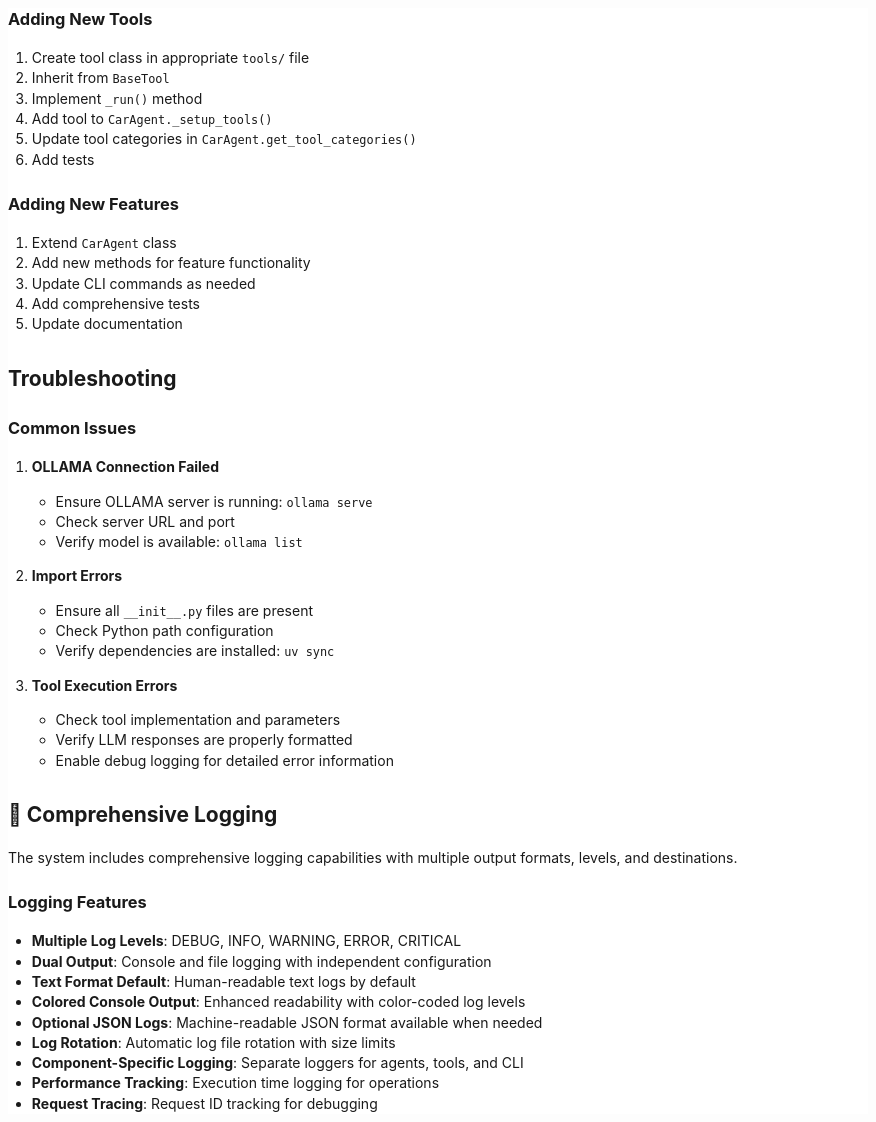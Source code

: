 ### Adding New Tools

1. Create tool class in appropriate `tools/` file
2. Inherit from `BaseTool`
3. Implement `_run()` method
4. Add tool to `CarAgent._setup_tools()`
5. Update tool categories in `CarAgent.get_tool_categories()`
6. Add tests

### Adding New Features

1. Extend `CarAgent` class
2. Add new methods for feature functionality
3. Update CLI commands as needed
4. Add comprehensive tests
5. Update documentation

## Troubleshooting

### Common Issues

1. **OLLAMA Connection Failed**
   - Ensure OLLAMA server is running: `ollama serve`
   - Check server URL and port
   - Verify model is available: `ollama list`

2. **Import Errors**
   - Ensure all `__init__.py` files are present
   - Check Python path configuration
   - Verify dependencies are installed: `uv sync`

3. **Tool Execution Errors**
   - Check tool implementation and parameters
   - Verify LLM responses are properly formatted
   - Enable debug logging for detailed error information

## 📝 Comprehensive Logging

The system includes comprehensive logging capabilities with multiple output formats, levels, and destinations.

### **Logging Features**

- **Multiple Log Levels**: DEBUG, INFO, WARNING, ERROR, CRITICAL
- **Dual Output**: Console and file logging with independent configuration
- **Text Format Default**: Human-readable text logs by default
- **Colored Console Output**: Enhanced readability with color-coded log levels
- **Optional JSON Logs**: Machine-readable JSON format available when needed
- **Log Rotation**: Automatic log file rotation with size limits
- **Component-Specific Logging**: Separate loggers for agents, tools, and CLI
- **Performance Tracking**: Execution time logging for operations
- **Request Tracing**: Request ID tracking for debugging
